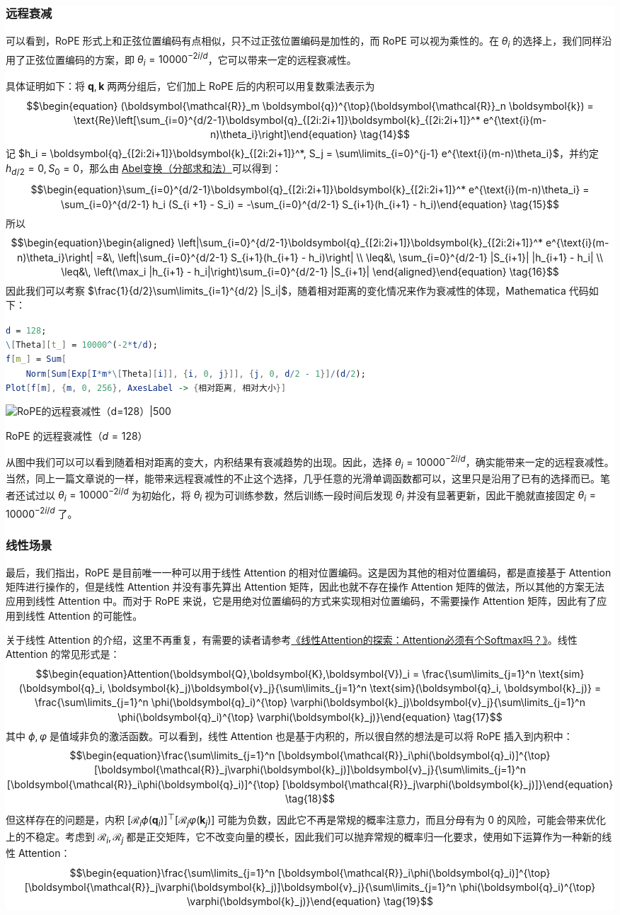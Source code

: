 ### 远程衰减

可以看到，RoPE 形式上和正弦位置编码有点相似，只不过正弦位置编码是加性的，而 RoPE 可以视为乘性的。在 $\theta_{i}$ 的选择上，我们同样沿用了正弦位置编码的方案，即 $\theta_i = 10000^{-2i/d}$，它可以带来一定的远程衰减性。

具体证明如下：将 $\boldsymbol{q},\boldsymbol{k}$ 两两分组后，它们加上 RoPE 后的内积可以用复数乘法表示为 $$\begin{equation} (\boldsymbol{\mathcal{R}}_m \boldsymbol{q})^{\top}(\boldsymbol{\mathcal{R}}_n \boldsymbol{k}) = \text{Re}\left[\sum_{i=0}^{d/2-1}\boldsymbol{q}_{[2i:2i+1]}\boldsymbol{k}_{[2i:2i+1]}^* e^{\text{i}(m-n)\theta_i}\right]\end{equation}
\tag{14}$$ 
记 $h_i = \boldsymbol{q}_{[2i:2i+1]}\boldsymbol{k}_{[2i:2i+1]}^*, S_j = \sum\limits_{i=0}^{j-1} e^{\text{i}(m-n)\theta_i}$，并约定 $h_{d/2}=0,S_0=0$，那么由 [Abel变换（分部求和法）](https://zh.wikipedia.org/wiki/%E5%88%86%E9%83%A8%E6%B1%82%E5%92%8C%E6%B3%95)可以得到：  $$\begin{equation}\sum_{i=0}^{d/2-1}\boldsymbol{q}_{[2i:2i+1]}\boldsymbol{k}_{[2i:2i+1]}^* e^{\text{i}(m-n)\theta_i} = \sum_{i=0}^{d/2-1} h_i (S_{i 
+1} - S_i)  = -\sum_{i=0}^{d/2-1} S_{i+1}(h_{i+1} - h_i)\end{equation}
\tag{15}$$
所以$$\begin{equation}\begin{aligned} 
\left|\sum_{i=0}^{d/2-1}\boldsymbol{q}_{[2i:2i+1]}\boldsymbol{k}_{[2i:2i+1]}^* e^{\text{i}(m-n)\theta_i}\right| =&\, \left|\sum_{i=0}^{d/2-1} S_{i+1}(h_{i+1} - h_i)\right| \\ 
\leq&\, \sum_{i=0}^{d/2-1} |S_{i+1}| |h_{i+1} - h_i| \\ 
\leq&\, \left(\max_i |h_{i+1} - h_i|\right)\sum_{i=0}^{d/2-1} |S_{i+1}| 
\end{aligned}\end{equation}
\tag{16}$$
因此我们可以考察 $\frac{1}{d/2}\sum\limits_{i=1}^{d/2} |S_i|$，随着相对距离的变化情况来作为衰减性的体现，Mathematica 代码如下：

```mathematica
d = 128;
\[Theta][t_] = 10000^(-2*t/d);
f[m_] = Sum[
    Norm[Sum[Exp[I*m*\[Theta][i]], {i, 0, j}]], {j, 0, d/2 - 1}]/(d/2);
Plot[f[m], {m, 0, 256}, AxesLabel -> {相对距离, 相对大小}]
```

![RoPE的远程衰减性（d=128）|500](https://spaces.ac.cn/usr/uploads/2021/03/1347893165.png)

RoPE 的远程衰减性（$d=128$）

从图中我们可以可以看到随着相对距离的变大，内积结果有衰减趋势的出现。因此，选择 $\theta_i = 10000^{-2i/d}$，确实能带来一定的远程衰减性。当然，同上一篇文章说的一样，能带来远程衰减性的不止这个选择，几乎任意的光滑单调函数都可以，这里只是沿用了已有的选择而已。笔者还试过以 $\theta_i = 10000^{-2i/d}$ 为初始化，将 $\theta_{i}$ 视为可训练参数，然后训练一段时间后发现 $\theta_{i}$ 并没有显著更新，因此干脆就直接固定 $\theta_i = 10000^{-2i/d}$ 了。

### 线性场景

最后，我们指出，RoPE 是目前唯一一种可以用于线性 Attention 的相对位置编码。这是因为其他的相对位置编码，都是直接基于 Attention 矩阵进行操作的，但是线性 Attention 并没有事先算出 Attention 矩阵，因此也就不存在操作 Attention 矩阵的做法，所以其他的方案无法应用到线性 Attention 中。而对于 RoPE 来说，它是用绝对位置编码的方式来实现相对位置编码，不需要操作 Attention 矩阵，因此有了应用到线性 Attention 的可能性。

关于线性 Attention 的介绍，这里不再重复，有需要的读者请参考[《线性Attention的探索：Attention必须有个Softmax吗？》](https://spaces.ac.cn/archives/7546)。线性 Attention 的常见形式是： $$\begin{equation}Attention(\boldsymbol{Q},\boldsymbol{K},\boldsymbol{V})_i = \frac{\sum\limits_{j=1}^n \text{sim}(\boldsymbol{q}_i, \boldsymbol{k}_j)\boldsymbol{v}_j}{\sum\limits_{j=1}^n \text{sim}(\boldsymbol{q}_i, \boldsymbol{k}_j)} = \frac{\sum\limits_{j=1}^n \phi(\boldsymbol{q}_i)^{\top} \varphi(\boldsymbol{k}_j)\boldsymbol{v}_j}{\sum\limits_{j=1}^n \phi(\boldsymbol{q}_i)^{\top} \varphi(\boldsymbol{k}_j)}\end{equation}
\tag{17}$$
其中 $\phi,\varphi$ 是值域非负的激活函数。可以看到，线性 Attention 也是基于内积的，所以很自然的想法是可以将 RoPE 插入到内积中：$$\begin{equation}\frac{\sum\limits_{j=1}^n [\boldsymbol{\mathcal{R}}_i\phi(\boldsymbol{q}_i)]^{\top} [\boldsymbol{\mathcal{R}}_j\varphi(\boldsymbol{k}_j)]\boldsymbol{v}_j}{\sum\limits_{j=1}^n [\boldsymbol{\mathcal{R}}_i\phi(\boldsymbol{q}_i)]^{\top} [\boldsymbol{\mathcal{R}}_j\varphi(\boldsymbol{k}_j)]}\end{equation}
\tag{18}$$
但这样存在的问题是，内积 $[\boldsymbol{\mathcal{R}}_i\phi(\boldsymbol{q}_i)]^{\top} [\boldsymbol{\mathcal{R}}_j\varphi(\boldsymbol{k}_j)]$ 可能为负数，因此它不再是常规的概率注意力，而且分母有为 0 的风险，可能会带来优化上的不稳定。考虑到 $\boldsymbol{\mathcal{R}}_i,\boldsymbol{\mathcal{R}}_j$ 都是正交矩阵，它不改变向量的模长，因此我们可以抛弃常规的概率归一化要求，使用如下运算作为一种新的线性 Attention：$$\begin{equation}\frac{\sum\limits_{j=1}^n [\boldsymbol{\mathcal{R}}_i\phi(\boldsymbol{q}_i)]^{\top} [\boldsymbol{\mathcal{R}}_j\varphi(\boldsymbol{k}_j)]\boldsymbol{v}_j}{\sum\limits_{j=1}^n \phi(\boldsymbol{q}_i)^{\top} \varphi(\boldsymbol{k}_j)}\end{equation}
\tag{19}$$